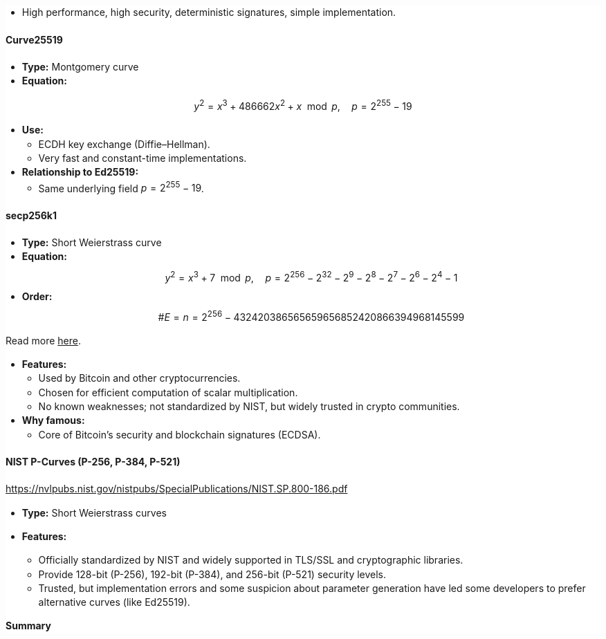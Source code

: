   - High performance, high security, deterministic signatures, simple implementation.


#### Curve25519

- **Type:** Montgomery curve  
- **Equation:** 

$$
y^2 = x^3 + 486662 x^2 + x \mod p, \quad p = 2^{255}-19
$$

- **Use:**  
  - ECDH key exchange (Diffie–Hellman).  
  - Very fast and constant-time implementations.  
- **Relationship to Ed25519:**  
  - Same underlying field $p = 2^{255}-19$.  


#### secp256k1

- **Type:** Short Weierstrass curve  
- **Equation:** 
$$
y^2 = x^3 + 7 \mod p, \quad p = 2^{256} - 2^{32} - 2^9 - 2^8 - 2^7 - 2^6 - 2^4 - 1
$$
- **Order:** 
$$
\#E = n = 2^{256} - 432420386565659656852420866394968145599
$$

Read more [here](https://en.bitcoin.it/wiki/Secp256k1#:~:text=Properties%20*%20secp256k1%20has%20characteristic%20p%2C%20it,equation%20becomes%20y2%20=%20x3%20+%207.).

- **Features:**  
  - Used by Bitcoin and other cryptocurrencies.  
  - Chosen for efficient computation of scalar multiplication.  
  - No known weaknesses; not standardized by NIST, but widely trusted in crypto communities.  
- **Why famous:**  
  - Core of Bitcoin’s security and blockchain signatures (ECDSA).


#### NIST P-Curves (P-256, P-384, P-521)

https://nvlpubs.nist.gov/nistpubs/SpecialPublications/NIST.SP.800-186.pdf

- **Type:** Short Weierstrass curves  

- **Features:**  
  - Officially standardized by NIST and widely supported in TLS/SSL and cryptographic libraries.  
  - Provide 128-bit (P-256), 192-bit (P-384), and 256-bit (P-521) security levels.  
  - Trusted, but implementation errors and some suspicion about parameter generation have led some developers to prefer alternative curves (like Ed25519).  


**Summary**

